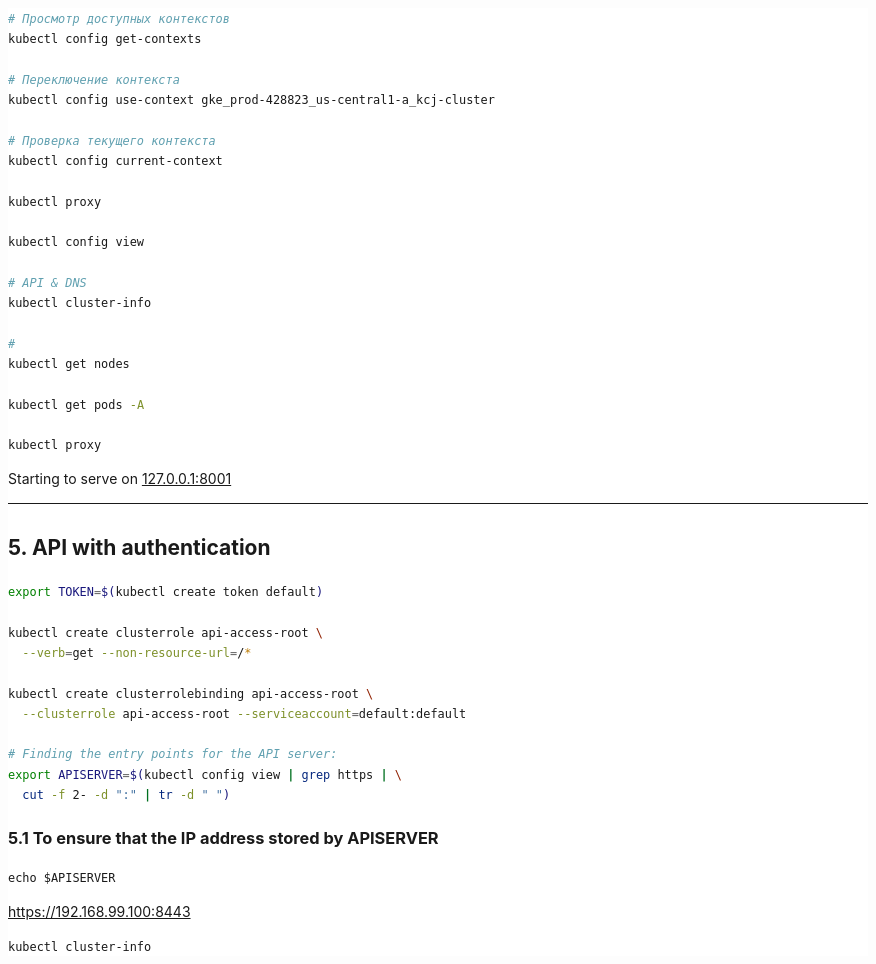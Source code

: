 ```bash
# Просмотр доступных контекстов
kubectl config get-contexts

# Переключение контекста
kubectl config use-context gke_prod-428823_us-central1-a_kcj-cluster

# Проверка текущего контекста
kubectl config current-context

kubectl proxy

kubectl config view

# API & DNS
kubectl cluster-info

# 
kubectl get nodes

kubectl get pods -A

kubectl proxy
```

Starting to serve on [127.0.0.1:8001](http://localhost:8001/)

---

## 5. API with authentication

```bash
export TOKEN=$(kubectl create token default)

kubectl create clusterrole api-access-root \
  --verb=get --non-resource-url=/*

kubectl create clusterrolebinding api-access-root \
  --clusterrole api-access-root --serviceaccount=default:default

# Finding the entry points for the API server:
export APISERVER=$(kubectl config view | grep https | \
  cut -f 2- -d ":" | tr -d " ")
```

### 5.1 To ensure that the IP address stored by APISERVER

```
echo $APISERVER
```

https://192.168.99.100:8443

```bash
kubectl cluster-info
```
